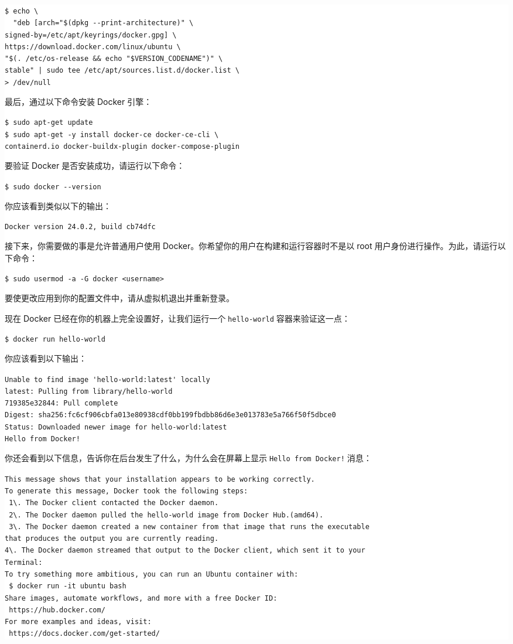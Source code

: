 ```
$ echo \
  "deb [arch="$(dpkg --print-architecture)" \
signed-by=/etc/apt/keyrings/docker.gpg] \
https://download.docker.com/linux/ubuntu \
"$(. /etc/os-release && echo "$VERSION_CODENAME")" \
stable" | sudo tee /etc/apt/sources.list.d/docker.list \
> /dev/null
```

最后，通过以下命令安装 Docker 引擎：

```
$ sudo apt-get update
$ sudo apt-get -y install docker-ce docker-ce-cli \
containerd.io docker-buildx-plugin docker-compose-plugin
```

要验证 Docker 是否安装成功，请运行以下命令：

```
$ sudo docker --version
```

你应该看到类似以下的输出：

```
Docker version 24.0.2, build cb74dfc
```

接下来，你需要做的事是允许普通用户使用 Docker。你希望你的用户在构建和运行容器时不是以 root 用户身份进行操作。为此，请运行以下命令：

```
$ sudo usermod -a -G docker <username>
```

要使更改应用到你的配置文件中，请从虚拟机退出并重新登录。

现在 Docker 已经在你的机器上完全设置好，让我们运行一个 `hello-world` 容器来验证这一点：

```
$ docker run hello-world
```

你应该看到以下输出：

```
Unable to find image 'hello-world:latest' locally
latest: Pulling from library/hello-world
719385e32844: Pull complete
Digest: sha256:fc6cf906cbfa013e80938cdf0bb199fbdbb86d6e3e013783e5a766f50f5dbce0
Status: Downloaded newer image for hello-world:latest
Hello from Docker!
```

你还会看到以下信息，告诉你在后台发生了什么，为什么会在屏幕上显示 `Hello from Docker!` 消息：

```
This message shows that your installation appears to be working correctly.
To generate this message, Docker took the following steps:
 1\. The Docker client contacted the Docker daemon.
 2\. The Docker daemon pulled the hello-world image from Docker Hub.(amd64).
 3\. The Docker daemon created a new container from that image that runs the executable 
that produces the output you are currently reading.
4\. The Docker daemon streamed that output to the Docker client, which sent it to your 
Terminal:
To try something more ambitious, you can run an Ubuntu container with:
 $ docker run -it ubuntu bash
Share images, automate workflows, and more with a free Docker ID:
 https://hub.docker.com/
For more examples and ideas, visit:
 https://docs.docker.com/get-started/
```
